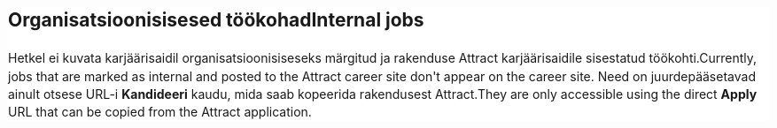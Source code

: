 ## <a name="internal-jobs"></a><span data-ttu-id="b2a8a-196">Organisatsioonisisesed töökohad</span><span class="sxs-lookup"><span data-stu-id="b2a8a-196">Internal jobs</span></span>

<span data-ttu-id="b2a8a-197">Hetkel ei kuvata karjäärisaidil organisatsioonisiseseks märgitud ja rakenduse Attract karjäärisaidile sisestatud töökohti.</span><span class="sxs-lookup"><span data-stu-id="b2a8a-197">Currently, jobs that are marked as internal and posted to the Attract career site don't appear on the career site.</span></span> <span data-ttu-id="b2a8a-198">Need on juurdepääsetavad ainult otsese URL-i **Kandideeri** kaudu, mida saab kopeerida rakendusest Attract.</span><span class="sxs-lookup"><span data-stu-id="b2a8a-198">They are only accessible using the direct **Apply** URL that can be copied from the Attract application.</span></span>
